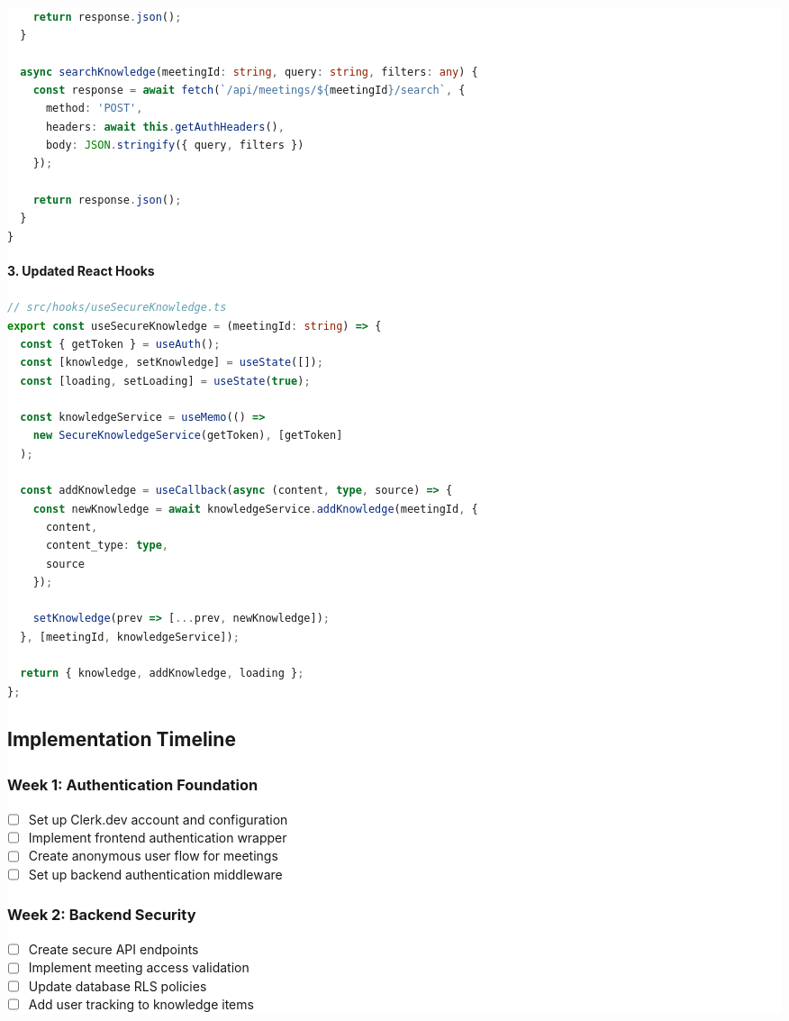 ```typescript
    return response.json();
  }
  
  async searchKnowledge(meetingId: string, query: string, filters: any) {
    const response = await fetch(`/api/meetings/${meetingId}/search`, {
      method: 'POST',
      headers: await this.getAuthHeaders(),
      body: JSON.stringify({ query, filters })
    });
    
    return response.json();
  }
}
```

#### 3. **Updated React Hooks**
```typescript
// src/hooks/useSecureKnowledge.ts
export const useSecureKnowledge = (meetingId: string) => {
  const { getToken } = useAuth();
  const [knowledge, setKnowledge] = useState([]);
  const [loading, setLoading] = useState(true);
  
  const knowledgeService = useMemo(() => 
    new SecureKnowledgeService(getToken), [getToken]
  );
  
  const addKnowledge = useCallback(async (content, type, source) => {
    const newKnowledge = await knowledgeService.addKnowledge(meetingId, {
      content,
      content_type: type,
      source
    });
    
    setKnowledge(prev => [...prev, newKnowledge]);
  }, [meetingId, knowledgeService]);
  
  return { knowledge, addKnowledge, loading };
};
```

## Implementation Timeline

### Week 1: Authentication Foundation
- [ ] Set up Clerk.dev account and configuration
- [ ] Implement frontend authentication wrapper
- [ ] Create anonymous user flow for meetings
- [ ] Set up backend authentication middleware

### Week 2: Backend Security
- [ ] Create secure API endpoints
- [ ] Implement meeting access validation
- [ ] Update database RLS policies
- [ ] Add user tracking to knowledge items
